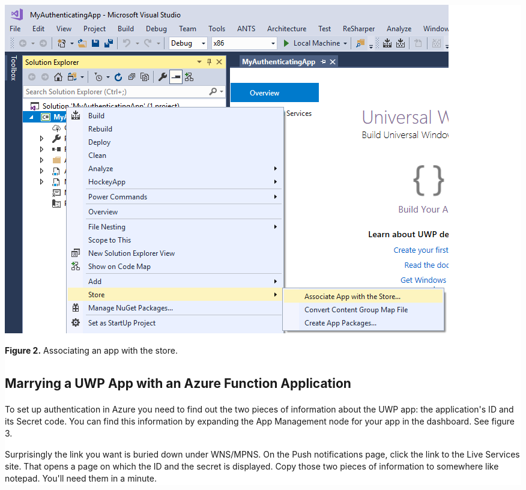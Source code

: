 ![Associate an app with the store](/assets/images/2018-03-20_VSAssociateWithStoreApp.png)

**Figure 2.** Associating an app with the store.

## Marrying a UWP App with an Azure Function Application

To set up authentication in Azure you need to find out the two pieces of information about the UWP app: the application's ID and its Secret code. You can find this information by expanding the App Management node for your app in the dashboard. See figure 3.

Surprisingly the link you want is buried down under WNS/MPNS. On the Push notifications page, click the link to the Live Services site. That opens a page on which the ID and the secret is displayed. Copy those two pieces of information to somewhere like notepad. You'll need them in a minute.
